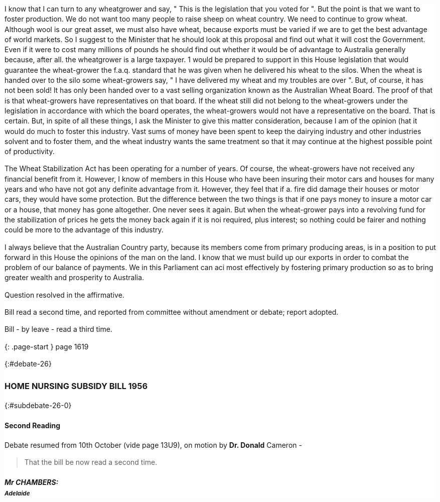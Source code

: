 I know that I can turn to any wheatgrower and say, " This is the legislation that you voted for ". But the point is that we want to foster production. We do not want too many people to raise sheep on wheat country. We need to continue to grow wheat. Although wool is our great asset, we must also have wheat, because exports must be varied if we are to get the best advantage of world markets. So I suggest to the Minister that he should look at this proposal and find out what it will cost the Government. Even if it were to cost many millions of pounds he should find out whether it would be of advantage to Australia generally because, after all. the wheatgrower is a large taxpayer. 1 would be prepared to support in this House legislation that would guarantee the wheat-grower the f.a.q. standard that he was given when he delivered his wheat to the silos. When the wheat is handed over to the silo some wheat-growers say, " I have delivered my wheat and my troubles are over ". But, of course, it has not been sold! lt has only been handed over to a vast selling organization known as the Australian Wheat Board. The proof of that is that wheat-growers have representatives on that board. If the wheat still did not belong to the wheat-growers under the legislation in accordance with which the board operates, the wheat-growers would not have a representative on the board. That is certain. But, in spite of all these things, I ask the Minister to give this matter consideration, because I am of the opinion (hat it would do much to foster this industry. Vast sums of money have been spent to keep the dairying industry and other industries solvent and to foster them, and the wheat industry wants the same treatment so that it may continue at the highest possible point of productivity. 

The Wheat Stabilization Act has been operating for a number of years. Of course, the wheat-growers have not received any financial benefit from it. However, I know of members in this House who have been insuring their motor cars and houses for many years and who have not got any definite advantage from it. However, they feel that if a. fire did damage their houses or motor cars, they would have some protection. But the difference between the two things is that if one pays money to insure a motor car or a house, that money has gone altogether. One never sees it again. But when the wheat-grower pays into a revolving fund for the stabilization of prices he gets the money back again if it is noi required, plus interest; so nothing could be fairer and nothing could be more to the advantage of this industry. 

I always believe that the Australian Country party, because its members come from primary producing areas, is in a position to put forward in this House the opinions of the man on the land. I know that we must build up our exports in order to combat the problem of our balance of payments. We in this Parliament can aci most effectively by fostering primary production so as to bring greater wealth and prosperity to Australia. 

Question resolved in the affirmative. 

Bill read a second time, and reported from committee without amendment or debate; report adopted. 

Bill - by leave - read a third time. 

{: .page-start }
page 1619

{:#debate-26}
### HOME NURSING SUBSIDY BILL 1956

{:#subdebate-26-0}
#### Second Reading

Debate resumed from 10th October (vide page 13U9), on motion by  **Dr. Donald**  Cameron - 

  >That the bill be now read a second time. 

##### Mr CHAMBERS:<br><small class="text-muted">Adelaide</small>
